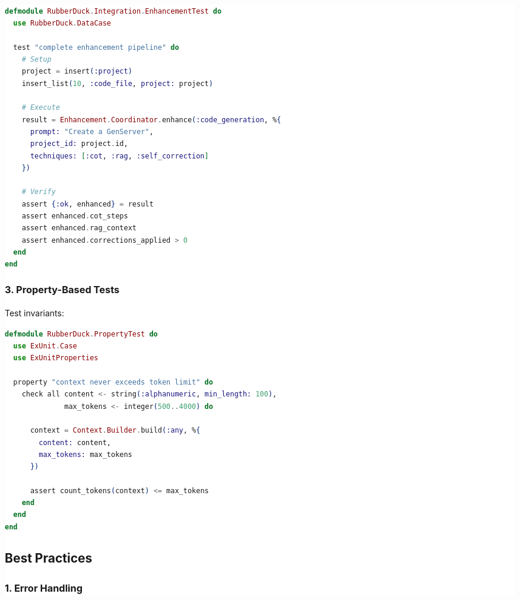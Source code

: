 ```elixir
defmodule RubberDuck.Integration.EnhancementTest do
  use RubberDuck.DataCase
  
  test "complete enhancement pipeline" do
    # Setup
    project = insert(:project)
    insert_list(10, :code_file, project: project)
    
    # Execute
    result = Enhancement.Coordinator.enhance(:code_generation, %{
      prompt: "Create a GenServer",
      project_id: project.id,
      techniques: [:cot, :rag, :self_correction]
    })
    
    # Verify
    assert {:ok, enhanced} = result
    assert enhanced.cot_steps
    assert enhanced.rag_context
    assert enhanced.corrections_applied > 0
  end
end
```

### 3. Property-Based Tests

Test invariants:

```elixir
defmodule RubberDuck.PropertyTest do
  use ExUnit.Case
  use ExUnitProperties
  
  property "context never exceeds token limit" do
    check all content <- string(:alphanumeric, min_length: 100),
              max_tokens <- integer(500..4000) do
      
      context = Context.Builder.build(:any, %{
        content: content,
        max_tokens: max_tokens
      })
      
      assert count_tokens(context) <= max_tokens
    end
  end
end
```

## Best Practices

### 1. Error Handling
